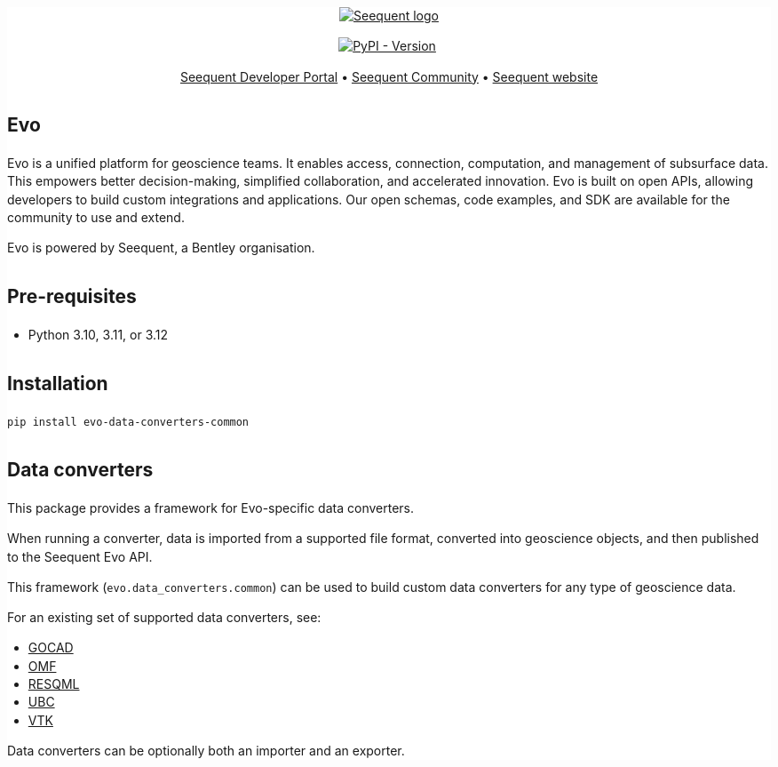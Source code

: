 <p align="center"><a href="https://seequent.com" target="_blank"><picture><source media="(prefers-color-scheme: dark)" srcset="https://developer.seequent.com/img/seequent-logo-dark.svg" alt="Seequent logo" width="400" /><img src="https://developer.seequent.com/img/seequent-logo.svg" alt="Seequent logo" width="400" /></picture></a></p>
<p align="center">
    <a href="https://pypi.org/project/evo-data-converters-common/"><img alt="PyPI - Version" src="https://img.shields.io/pypi/v/evo-data-converters-common" /></a>
    <a href="https://github.com/SeequentEvo/evo-data-converters/actions/workflows/on-merge.yaml"><img src="https://github.com/SeequentEvo/evo-data-converters/actions/workflows/on-merge.yaml/badge.svg" alt="" /></a>
</p>
<p align="center">
    <a href="https://developer.seequent.com/" target="_blank">Seequent Developer Portal</a>
    &bull; <a href="https://community.seequent.com/" target="_blank">Seequent Community</a>
    &bull; <a href="https://seequent.com" target="_blank">Seequent website</a>
</p>

## Evo

Evo is a unified platform for geoscience teams. It enables access, connection, computation, and management of subsurface data. This empowers better decision-making, simplified collaboration, and accelerated innovation. Evo is built on open APIs, allowing developers to build custom integrations and applications. Our open schemas, code examples, and SDK are available for the community to use and extend. 

Evo is powered by Seequent, a Bentley organisation.

## Pre-requisites

* Python 3.10, 3.11, or 3.12

## Installation

```
pip install evo-data-converters-common
```

## Data converters

This package provides a framework for Evo-specific data converters.

When running a converter, data is imported from a supported file format, converted into geoscience objects, and then
published to the Seequent Evo API.

This framework (`evo.data_converters.common`) can be used to build custom data converters for any type of geoscience
data.

For an existing set of supported data converters, see:
* [GOCAD](../gocad/README.md)
* [OMF](../omf/README.md)
* [RESQML](../resqml/README.md)
* [UBC](../ubc/README.md)
* [VTK](../vtk/README.md)

Data converters can be optionally both an importer and an exporter.

